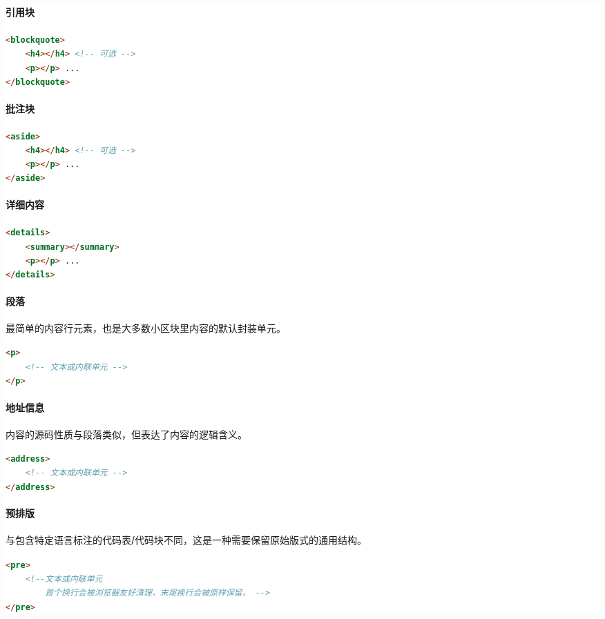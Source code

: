 
#### 引用块

```html
<blockquote>
    <h4></h4> <!-- 可选 -->
    <p></p> ...
</blockquote>
```


#### 批注块

```html
<aside>
    <h4></h4> <!-- 可选 -->
    <p></p> ...
</aside>
```


#### 详细内容

```html
<details>
    <summary></summary>
    <p></p> ...
</details>
```


#### 段落

最简单的内容行元素，也是大多数小区块里内容的默认封装单元。

```html
<p>
    <!-- 文本或内联单元 -->
</p>
```


#### 地址信息

内容的源码性质与段落类似，但表达了内容的逻辑含义。

```html
<address>
    <!-- 文本或内联单元 -->
</address>
```


#### 预排版

与包含特定语言标注的代码表/代码块不同，这是一种需要保留原始版式的通用结构。

```html
<pre>
    <!--文本或内联单元
        首个换行会被浏览器友好清理，末尾换行会被原样保留。 -->
</pre>
```
